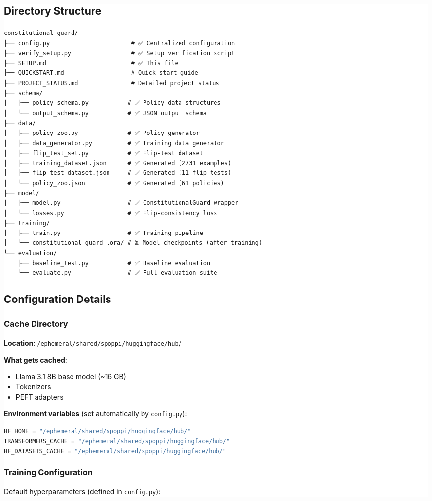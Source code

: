 ## Directory Structure

```
constitutional_guard/
├── config.py                       # ✅ Centralized configuration
├── verify_setup.py                 # ✅ Setup verification script
├── SETUP.md                        # ✅ This file
├── QUICKSTART.md                   # Quick start guide
├── PROJECT_STATUS.md               # Detailed project status
├── schema/
│   ├── policy_schema.py           # ✅ Policy data structures
│   └── output_schema.py           # ✅ JSON output schema
├── data/
│   ├── policy_zoo.py              # ✅ Policy generator
│   ├── data_generator.py          # ✅ Training data generator
│   ├── flip_test_set.py           # ✅ Flip-test dataset
│   ├── training_dataset.json      # ✅ Generated (2731 examples)
│   ├── flip_test_dataset.json     # ✅ Generated (11 flip tests)
│   └── policy_zoo.json            # ✅ Generated (61 policies)
├── model/
│   ├── model.py                   # ✅ ConstitutionalGuard wrapper
│   └── losses.py                  # ✅ Flip-consistency loss
├── training/
│   ├── train.py                   # ✅ Training pipeline
│   └── constitutional_guard_lora/ # ⏳ Model checkpoints (after training)
└── evaluation/
    ├── baseline_test.py           # ✅ Baseline evaluation
    └── evaluate.py                # ✅ Full evaluation suite
```

## Configuration Details

### Cache Directory

**Location**: `/ephemeral/shared/spoppi/huggingface/hub/`

**What gets cached**:
- Llama 3.1 8B base model (~16 GB)
- Tokenizers
- PEFT adapters

**Environment variables** (set automatically by `config.py`):
```python
HF_HOME = "/ephemeral/shared/spoppi/huggingface/hub/"
TRANSFORMERS_CACHE = "/ephemeral/shared/spoppi/huggingface/hub/"
HF_DATASETS_CACHE = "/ephemeral/shared/spoppi/huggingface/hub/"
```

### Training Configuration

Default hyperparameters (defined in `config.py`):
